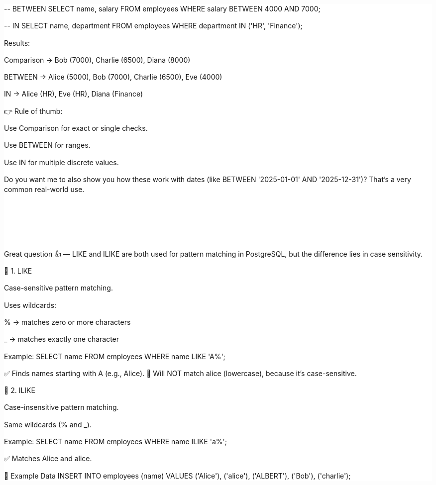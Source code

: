 -- BETWEEN
SELECT name, salary FROM employees WHERE salary BETWEEN 4000 AND 7000;

-- IN
SELECT name, department FROM employees WHERE department IN ('HR', 'Finance');

Results:

Comparison → Bob (7000), Charlie (6500), Diana (8000)

BETWEEN → Alice (5000), Bob (7000), Charlie (6500), Eve (4000)

IN → Alice (HR), Eve (HR), Diana (Finance)

👉 Rule of thumb:

Use Comparison for exact or single checks.

Use BETWEEN for ranges.

Use IN for multiple discrete values.

Do you want me to also show you how these work with dates (like BETWEEN '2025-01-01' AND '2025-12-31')? That’s a very common real-world use.<br><br>

<br><br>
<br>

Great question 👍 — LIKE and ILIKE are both used for pattern matching in PostgreSQL, but the difference lies in case sensitivity.

🔹 1. LIKE

Case-sensitive pattern matching.

Uses wildcards:

% → matches zero or more characters

\_ → matches exactly one character

Example:
SELECT name FROM employees WHERE name LIKE 'A%';

✅ Finds names starting with A (e.g., Alice).
🚫 Will NOT match alice (lowercase), because it’s case-sensitive.

🔹 2. ILIKE

Case-insensitive pattern matching.

Same wildcards (% and \_).

Example:
SELECT name FROM employees WHERE name ILIKE 'a%';

✅ Matches Alice and alice.

🔹 Example Data
INSERT INTO employees (name) VALUES
('Alice'),
('alice'),
('ALBERT'),
('Bob'),
('charlie');
